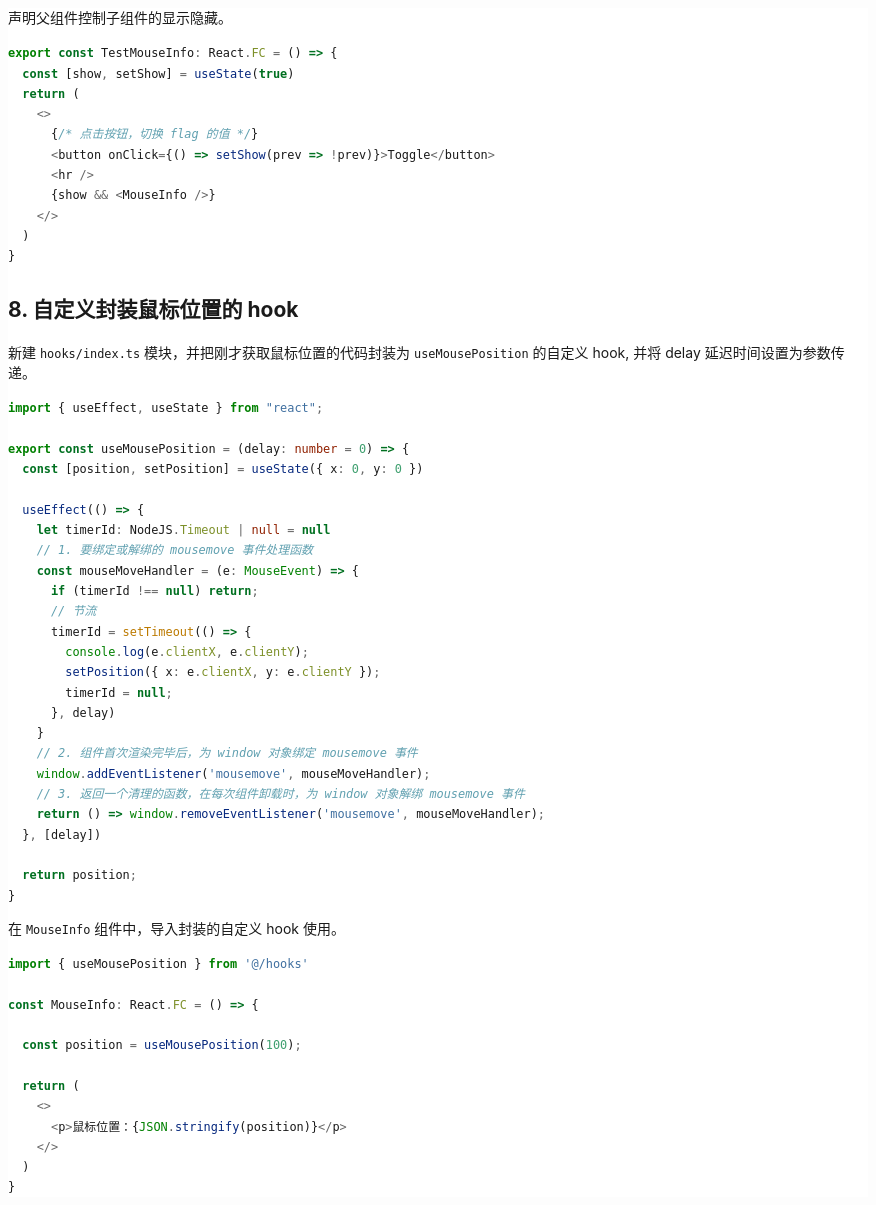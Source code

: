 声明父组件控制子组件的显示隐藏。

``` ts
export const TestMouseInfo: React.FC = () => {
  const [show, setShow] = useState(true)
  return (
    <>
      {/* 点击按钮，切换 flag 的值 */}
      <button onClick={() => setShow(prev => !prev)}>Toggle</button>
      <hr />
      {show && <MouseInfo />}
    </>
  )
}
```

## 8. 自定义封装鼠标位置的 hook

新建 `hooks/index.ts` 模块，并把刚才获取鼠标位置的代码封装为 `useMousePosition` 的自定义 hook, 并将 delay 延迟时间设置为参数传递。

``` ts
import { useEffect, useState } from "react";

export const useMousePosition = (delay: number = 0) => {
  const [position, setPosition] = useState({ x: 0, y: 0 })

  useEffect(() => {
    let timerId: NodeJS.Timeout | null = null
    // 1. 要绑定或解绑的 mousemove 事件处理函数
    const mouseMoveHandler = (e: MouseEvent) => {
      if (timerId !== null) return;
      // 节流
      timerId = setTimeout(() => {
        console.log(e.clientX, e.clientY);
        setPosition({ x: e.clientX, y: e.clientY });
        timerId = null;
      }, delay)
    }
    // 2. 组件首次渲染完毕后，为 window 对象绑定 mousemove 事件
    window.addEventListener('mousemove', mouseMoveHandler);
    // 3. 返回一个清理的函数，在每次组件卸载时，为 window 对象解绑 mousemove 事件
    return () => window.removeEventListener('mousemove', mouseMoveHandler);
  }, [delay])

  return position;
}
```

在 `MouseInfo` 组件中，导入封装的自定义 hook 使用。

``` ts
import { useMousePosition } from '@/hooks'

const MouseInfo: React.FC = () => {

  const position = useMousePosition(100);

  return (
    <>
      <p>鼠标位置：{JSON.stringify(position)}</p>
    </>
  )
}
```

